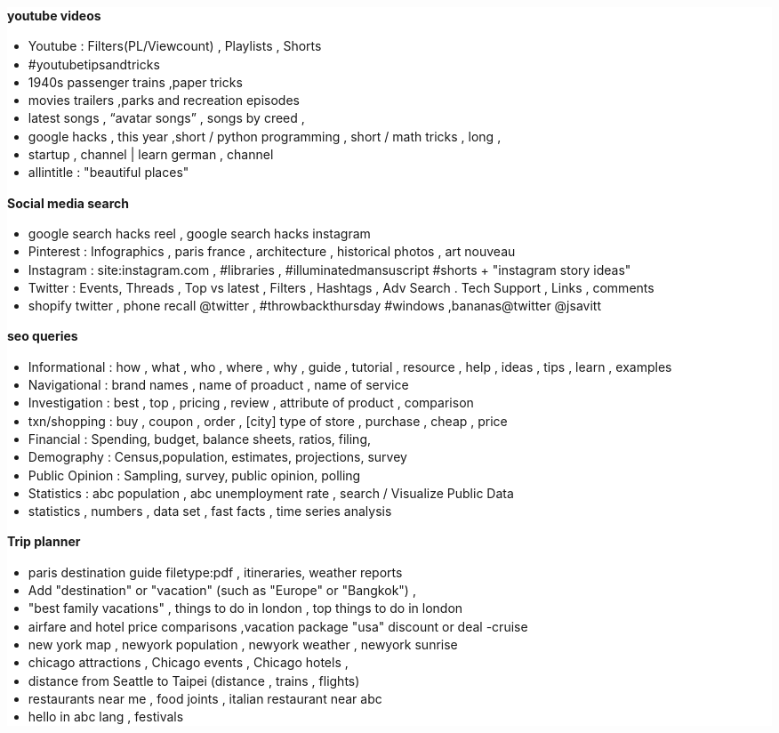 **youtube videos**
* Youtube : Filters(PL/Viewcount) , Playlists , Shorts 
* #youtubetipsandtricks 
* 1940s passenger trains ,paper tricks 
* movies trailers ,parks and recreation episodes 
* latest songs , “avatar songs” , songs by creed , 
* google hacks , this year ,short / python programming , short / math tricks , long  , 
* startup , channel | learn german , channel
* allintitle : "beautiful places" 

**Social media search**
* google search hacks reel , google search hacks instagram
* Pinterest : Infographics  , paris france , architecture , historical photos , art nouveau 
* Instagram :  site:instagram.com ,  #libraries  , #illuminatedmansuscript  #shorts + "instagram story ideas"
* Twitter  : Events, Threads , Top vs latest , Filters , Hashtags , Adv Search . Tech Support , Links , comments 
* shopify twitter , phone recall @twitter  ,  #throwbackthursday  #windows ,bananas@twitter  @jsavitt

**seo queries**
* Informational : how , what , who , where , why , guide , tutorial , resource , help , ideas , tips , learn , examples
* Navigational : brand names , name of proaduct , name of service 
* Investigation : best , top , pricing , review , attribute of product , comparison 
* txn/shopping : buy , coupon , order , [city] type of store , purchase , cheap , price 
* Financial : Spending, budget, balance sheets,  ratios, filing,
* Demography : Census,population, estimates, projections, survey
* Public Opinion : Sampling, survey, public opinion, polling
* Statistics : abc population  , abc unemployment rate ,  search / Visualize Public Data 
* statistics , numbers , data set ,  fast facts , time series analysis

**Trip planner**
* paris destination guide filetype:pdf , itineraries, weather reports
* Add "destination" or "vacation" (such as "Europe" or "Bangkok") ,  
* "best family vacations" , things to do in london ,  top things to do in london 
* airfare and hotel price  comparisons ,vacation package "usa"  discount or deal -cruise
* new york map  ,  newyork  population , newyork weather , newyork sunrise
* chicago attractions  , Chicago events , Chicago hotels ,
* distance from Seattle to Taipei (distance , trains , flights)
* restaurants near me  , food joints <pin code> , italian restaurant near abc 
* hello in abc lang , festivals <year>







